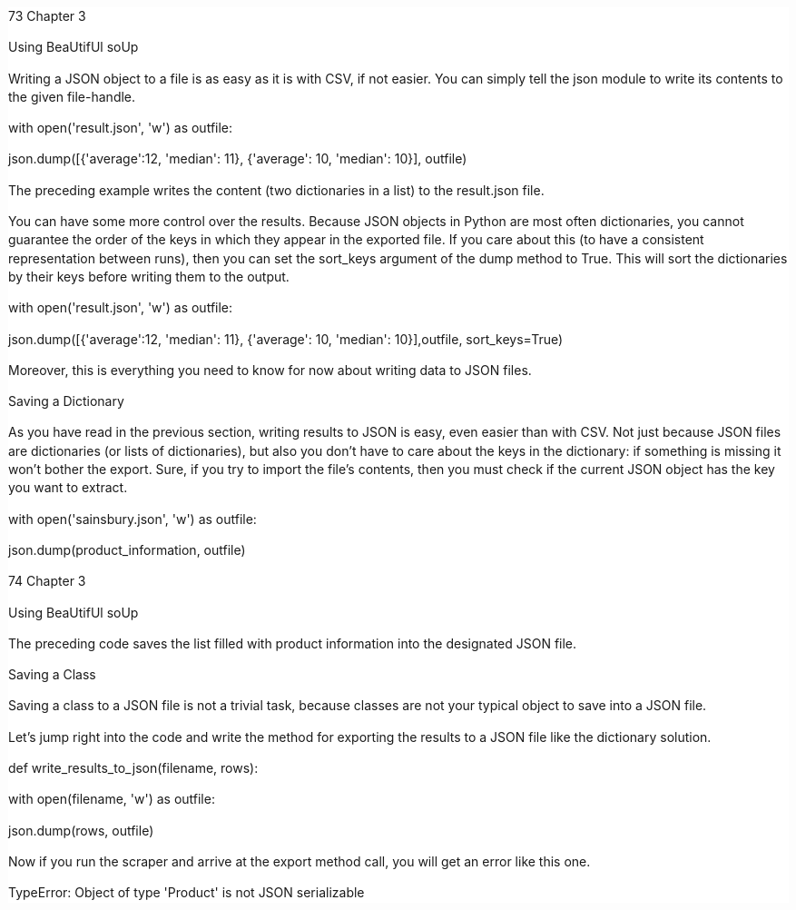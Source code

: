 73 Chapter 3

Using BeaUtifUl soUp

Writing a JSON object to a file is as easy as it is with CSV, if not easier. You can simply tell the json module to write its contents to the given file-handle.

with open('result.json', 'w') as outfile:

json.dump([{'average':12, 'median': 11}, {'average': 10, 'median': 10}], outfile)

The preceding example writes the content (two dictionaries in a list) to the result.json file.

You can have some more control over the results. Because JSON objects in Python are most often dictionaries, you cannot guarantee the order of the keys in which they appear in the exported file. If you care about this (to have a consistent representation between runs), then you can set the sort_keys argument of the dump method to True. This will sort the dictionaries by their keys before writing them to the output.

with open('result.json', 'w') as outfile:

json.dump([{'average':12, 'median': 11}, {'average': 10, 'median': 10}],outfile, sort_keys=True)

Moreover, this is everything you need to know for now about writing data to JSON files.

Saving a Dictionary

As you have read in the previous section, writing results to JSON is easy, even easier than with CSV. Not just because JSON files are dictionaries (or lists of dictionaries), but also you don’t have to care about the keys in the dictionary: if something is missing it won’t bother the export. Sure, if you try to import the file’s contents, then you must check if the current JSON object has the key you want to extract.

with open('sainsbury.json', 'w') as outfile:

json.dump(product_information, outfile)

74 Chapter 3

Using BeaUtifUl soUp

The preceding code saves the list filled with product information into the designated JSON file.

Saving a Class

Saving a class to a JSON file is not a trivial task, because classes are not your typical object to save into a JSON file.

Let’s jump right into the code and write the method for exporting the results to a JSON file like the dictionary solution.

def write_results_to_json(filename, rows):

with open(filename, 'w') as outfile:

json.dump(rows, outfile)

Now if you run the scraper and arrive at the export method call, you will get an error like this one.

TypeError: Object of type 'Product' is not JSON serializable

